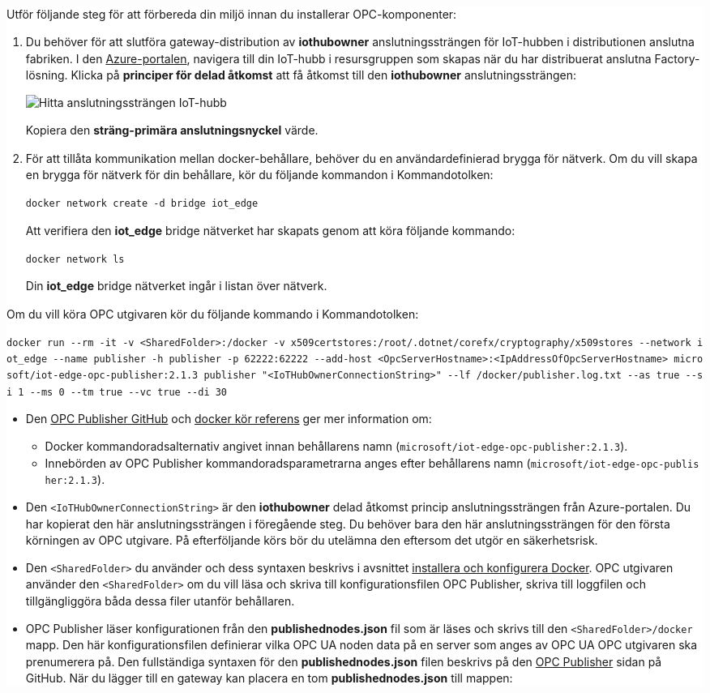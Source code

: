 Utför följande steg för att förbereda din miljö innan du installerar OPC-komponenter:

1. Du behöver för att slutföra gateway-distribution av **iothubowner** anslutningssträngen för IoT-hubben i distributionen anslutna fabriken. I den [Azure-portalen](http://portal.azure.com/), navigera till din IoT-hubb i resursgruppen som skapas när du har distribuerat anslutna Factory-lösning. Klicka på **principer för delad åtkomst** att få åtkomst till den **iothubowner** anslutningssträngen:

    ![Hitta anslutningssträngen IoT-hubb](./media/iot-accelerators-connected-factory-gateway-deployment/image2.png)

    Kopiera den **sträng-primära anslutningsnyckel** värde.

1. För att tillåta kommunikation mellan docker-behållare, behöver du en användardefinierad brygga för nätverk. Om du vill skapa en brygga för nätverk för din behållare, kör du följande kommandon i Kommandotolken:

    ```cmd/sh
    docker network create -d bridge iot_edge
    ```

    Att verifiera den **iot_edge** bridge nätverket har skapats genom att köra följande kommando:

    ```cmd/sh
    docker network ls
    ```

    Din **iot_edge** bridge nätverket ingår i listan över nätverk.

Om du vill köra OPC utgivaren kör du följande kommando i Kommandotolken:

```cmd/sh
docker run --rm -it -v <SharedFolder>:/docker -v x509certstores:/root/.dotnet/corefx/cryptography/x509stores --network iot_edge --name publisher -h publisher -p 62222:62222 --add-host <OpcServerHostname>:<IpAddressOfOpcServerHostname> microsoft/iot-edge-opc-publisher:2.1.3 publisher "<IoTHubOwnerConnectionString>" --lf /docker/publisher.log.txt --as true --si 1 --ms 0 --tm true --vc true --di 30
```

- Den [OPC Publisher GitHub](https://github.com/Azure/iot-edge-opc-publisher) och [docker kör referens](https://docs.docker.com/engine/reference/run/) ger mer information om:

  - Docker kommandoradsalternativ angivet innan behållarens namn (`microsoft/iot-edge-opc-publisher:2.1.3`).
  - Innebörden av OPC Publisher kommandoradsparametrarna anges efter behållarens namn (`microsoft/iot-edge-opc-publisher:2.1.3`).

- Den `<IoTHubOwnerConnectionString>` är den **iothubowner** delad åtkomst princip anslutningssträngen från Azure-portalen. Du har kopierat den här anslutningssträngen i föregående steg. Du behöver bara den här anslutningssträngen för den första körningen av OPC utgivare. På efterföljande körs bör du utelämna den eftersom det utgör en säkerhetsrisk.

- Den `<SharedFolder>` du använder och dess syntaxen beskrivs i avsnittet [installera och konfigurera Docker](#install-and-configure-docker). OPC utgivaren använder den `<SharedFolder>` om du vill läsa och skriva till konfigurationsfilen OPC Publisher, skriva till loggfilen och tillgängliggöra båda dessa filer utanför behållaren.

- OPC Publisher läser konfigurationen från den **publishednodes.json** fil som är läses och skrivs till den `<SharedFolder>/docker` mapp. Den här konfigurationsfilen definierar vilka OPC UA noden data på en server som anges av OPC UA OPC utgivaren ska prenumerera på. Den fullständiga syntaxen för den **publishednodes.json** filen beskrivs på den [OPC Publisher](https://github.com/Azure/iot-edge-opc-publisher) sidan på GitHub. När du lägger till en gateway kan placera en tom **publishednodes.json** till mappen:
